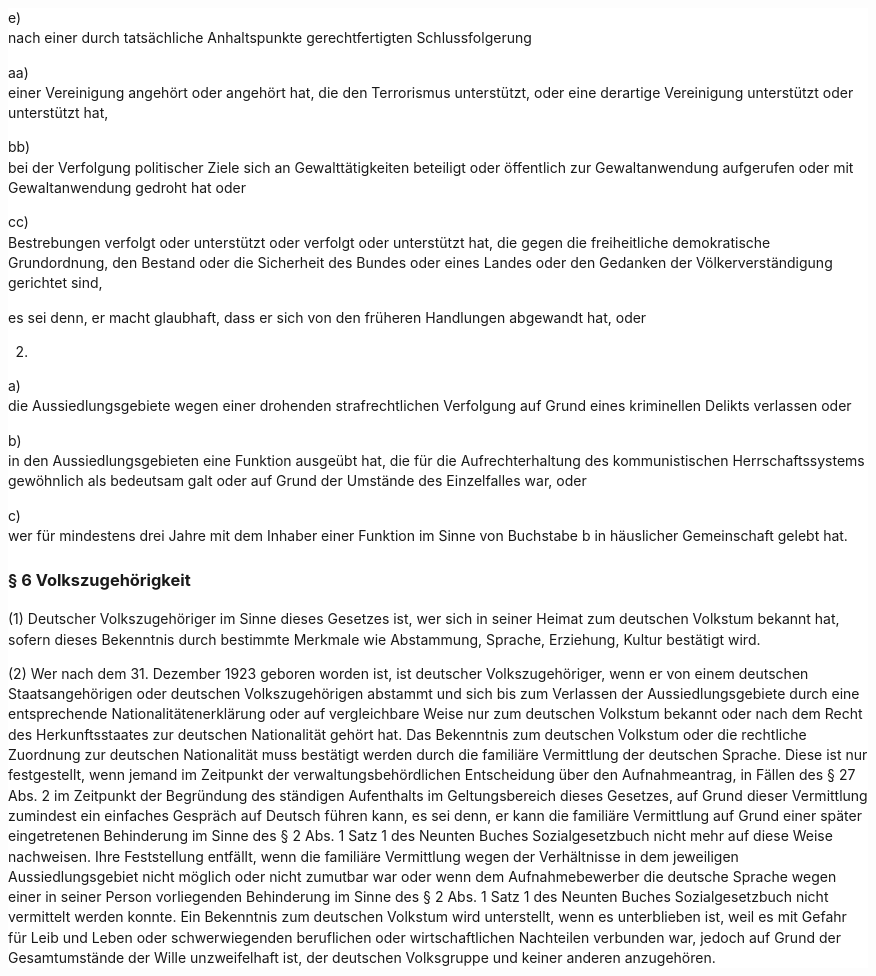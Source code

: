 e)  
nach einer durch tatsächliche Anhaltspunkte gerechtfertigten Schlussfolgerung

aa)  
einer Vereinigung angehört oder angehört hat, die den Terrorismus unterstützt, oder eine derartige Vereinigung unterstützt oder unterstützt hat,

bb)  
bei der Verfolgung politischer Ziele sich an Gewalttätigkeiten beteiligt oder öffentlich zur Gewaltanwendung aufgerufen oder mit Gewaltanwendung gedroht hat oder

cc)  
Bestrebungen verfolgt oder unterstützt oder verfolgt oder unterstützt hat, die gegen die freiheitliche demokratische Grundordnung, den Bestand oder die Sicherheit des Bundes oder eines Landes oder den Gedanken der Völkerverständigung gerichtet sind,

es sei denn, er macht glaubhaft, dass er sich von den früheren Handlungen abgewandt hat, oder

2.  
a)  
die Aussiedlungsgebiete wegen einer drohenden strafrechtlichen Verfolgung auf Grund eines kriminellen Delikts verlassen oder

b)  
in den Aussiedlungsgebieten eine Funktion ausgeübt hat, die für die Aufrechterhaltung des kommunistischen Herrschaftssystems gewöhnlich als bedeutsam galt oder auf Grund der Umstände des Einzelfalles war, oder

c)  
wer für mindestens drei Jahre mit dem Inhaber einer Funktion im Sinne von Buchstabe b in häuslicher Gemeinschaft gelebt hat.

### § 6 Volkszugehörigkeit

(1) Deutscher Volkszugehöriger im Sinne dieses Gesetzes ist, wer sich in seiner Heimat zum deutschen Volkstum bekannt hat, sofern dieses Bekenntnis durch bestimmte Merkmale wie Abstammung, Sprache, Erziehung, Kultur bestätigt wird.

(2) Wer nach dem 31. Dezember 1923 geboren worden ist, ist deutscher Volkszugehöriger, wenn er von einem deutschen Staatsangehörigen oder deutschen Volkszugehörigen abstammt und sich bis zum Verlassen der Aussiedlungsgebiete durch eine entsprechende Nationalitätenerklärung oder auf vergleichbare Weise nur zum deutschen Volkstum bekannt oder nach dem Recht des Herkunftsstaates zur deutschen Nationalität gehört hat. Das Bekenntnis zum deutschen Volkstum oder die rechtliche Zuordnung zur deutschen Nationalität muss bestätigt werden durch die familiäre Vermittlung der deutschen Sprache. Diese ist nur festgestellt, wenn jemand im Zeitpunkt der verwaltungsbehördlichen Entscheidung über den Aufnahmeantrag, in Fällen des § 27 Abs. 2 im Zeitpunkt der Begründung des ständigen Aufenthalts im Geltungsbereich dieses Gesetzes, auf Grund dieser Vermittlung zumindest ein einfaches Gespräch auf Deutsch führen kann, es sei denn, er kann die familiäre Vermittlung auf Grund einer später eingetretenen Behinderung im Sinne des § 2 Abs. 1 Satz 1 des Neunten Buches Sozialgesetzbuch nicht mehr auf diese Weise nachweisen. Ihre Feststellung entfällt, wenn die familiäre Vermittlung wegen der Verhältnisse in dem jeweiligen Aussiedlungsgebiet nicht möglich oder nicht zumutbar war oder wenn dem Aufnahmebewerber die deutsche Sprache wegen einer in seiner Person vorliegenden Behinderung im Sinne des § 2 Abs. 1 Satz 1 des Neunten Buches Sozialgesetzbuch nicht vermittelt werden konnte. Ein Bekenntnis zum deutschen Volkstum wird unterstellt, wenn es unterblieben ist, weil es mit Gefahr für Leib und Leben oder schwerwiegenden beruflichen oder wirtschaftlichen Nachteilen verbunden war, jedoch auf Grund der Gesamtumstände der Wille unzweifelhaft ist, der deutschen Volksgruppe und keiner anderen anzugehören.
